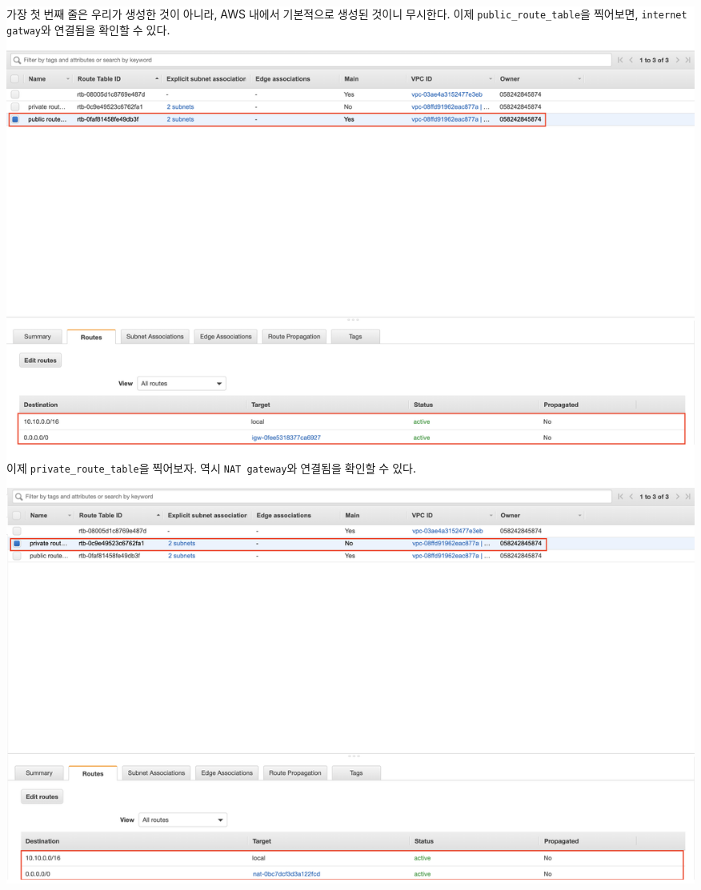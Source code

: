 가장 첫 번째 줄은 우리가 생성한 것이 아니라, AWS 내에서 기본적으로 생성된 것이니 무시한다. 이제 `public_route_table`을 찍어보면, `internet gatway`와 연결됨을 확인할 수 있다.

![24](./24.png)

이제 `private_route_table`을 찍어보자. 역시 `NAT gateway`와 연결됨을 확인할 수 있다.

![25](./25.png)
